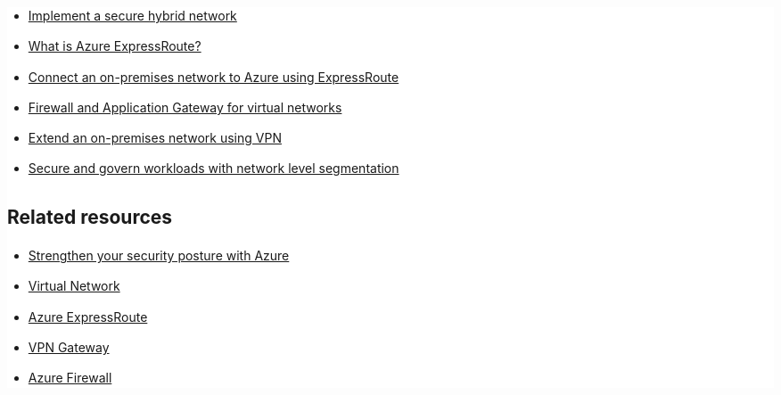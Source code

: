 -   [Implement a secure hybrid network](../reference-architectures/dmz/secure-vnet-dmz.yml)

-   [What is Azure ExpressRoute?](/azure/expressroute/expressroute-introduction)

-   [Connect an on-premises network to Azure using ExpressRoute](../reference-architectures/hybrid-networking/expressroute-vpn-failover.yml)

-   [Firewall and Application Gateway for virtual networks](../example-scenario/gateway/firewall-application-gateway.yml)

-   [Extend an on-premises network using VPN](/azure/expressroute/expressroute-howto-coexist-resource-manager)

-   [Secure and govern workloads with network level segmentation](../reference-architectures/hybrid-networking/network-level-segmentation.yml)

## Related resources

-   [Strengthen your security posture with Azure](https://azure.microsoft.com/overview/security)

-   [Virtual Network](https://azure.microsoft.com/services/virtual-network)

-   [Azure ExpressRoute](https://azure.microsoft.com/services/expressroute)

-   [VPN Gateway](https://azure.microsoft.com/services/vpn-gateway)

-   [Azure Firewall](https://azure.microsoft.com/services/azure-firewall)
